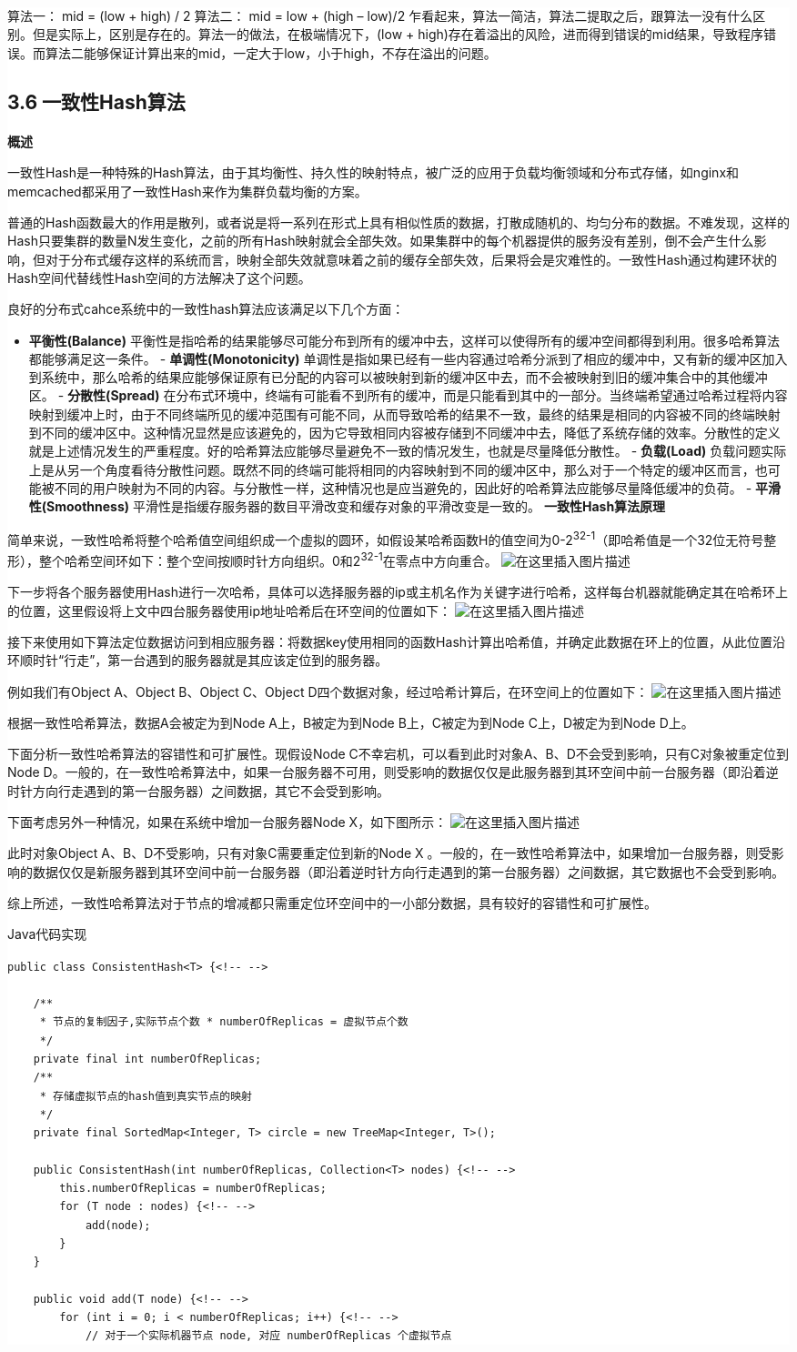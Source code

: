 算法一： mid = (low + high) / 2 算法二： mid = low + (high – low)/2 乍看起来，算法一简洁，算法二提取之后，跟算法一没有什么区别。但是实际上，区别是存在的。算法一的做法，在极端情况下，(low + high)存在着溢出的风险，进而得到错误的mid结果，导致程序错误。而算法二能够保证计算出来的mid，一定大于low，小于high，不存在溢出的问题。

## 3.6 一致性Hash算法

**概述**

一致性Hash是一种特殊的Hash算法，由于其均衡性、持久性的映射特点，被广泛的应用于负载均衡领域和分布式存储，如nginx和memcached都采用了一致性Hash来作为集群负载均衡的方案。

普通的Hash函数最大的作用是散列，或者说是将一系列在形式上具有相似性质的数据，打散成随机的、均匀分布的数据。不难发现，这样的Hash只要集群的数量N发生变化，之前的所有Hash映射就会全部失效。如果集群中的每个机器提供的服务没有差别，倒不会产生什么影响，但对于分布式缓存这样的系统而言，映射全部失效就意味着之前的缓存全部失效，后果将会是灾难性的。一致性Hash通过构建环状的Hash空间代替线性Hash空间的方法解决了这个问题。

良好的分布式cahce系统中的一致性hash算法应该满足以下几个方面：
-  **平衡性(Balance)** 平衡性是指哈希的结果能够尽可能分布到所有的缓冲中去，这样可以使得所有的缓冲空间都得到利用。很多哈希算法都能够满足这一条件。 -  **单调性(Monotonicity)** 单调性是指如果已经有一些内容通过哈希分派到了相应的缓冲中，又有新的缓冲区加入到系统中，那么哈希的结果应能够保证原有已分配的内容可以被映射到新的缓冲区中去，而不会被映射到旧的缓冲集合中的其他缓冲区。 -  **分散性(Spread)** 在分布式环境中，终端有可能看不到所有的缓冲，而是只能看到其中的一部分。当终端希望通过哈希过程将内容映射到缓冲上时，由于不同终端所见的缓冲范围有可能不同，从而导致哈希的结果不一致，最终的结果是相同的内容被不同的终端映射到不同的缓冲区中。这种情况显然是应该避免的，因为它导致相同内容被存储到不同缓冲中去，降低了系统存储的效率。分散性的定义就是上述情况发生的严重程度。好的哈希算法应能够尽量避免不一致的情况发生，也就是尽量降低分散性。 -  **负载(Load)** 负载问题实际上是从另一个角度看待分散性问题。既然不同的终端可能将相同的内容映射到不同的缓冲区中，那么对于一个特定的缓冲区而言，也可能被不同的用户映射为不同的内容。与分散性一样，这种情况也是应当避免的，因此好的哈希算法应能够尽量降低缓冲的负荷。 -  **平滑性(Smoothness)** 平滑性是指缓存服务器的数目平滑改变和缓存对象的平滑改变是一致的。 
**一致性Hash算法原理**

简单来说，一致性哈希将整个哈希值空间组织成一个虚拟的圆环，如假设某哈希函数H的值空间为0-2<sup>32-1</sup>（即哈希值是一个32位无符号整形），整个哈希空间环如下：整个空间按顺时针方向组织。0和2<sup>32-1</sup>在零点中方向重合。 <img src="https://img-blog.csdnimg.cn/ec45fbf4877a42ed9b90f4b0a6441025.png" alt="在这里插入图片描述"/>

下一步将各个服务器使用Hash进行一次哈希，具体可以选择服务器的ip或主机名作为关键字进行哈希，这样每台机器就能确定其在哈希环上的位置，这里假设将上文中四台服务器使用ip地址哈希后在环空间的位置如下： <img src="https://img-blog.csdnimg.cn/06e824e29c1e456987a2dd3e67104a1e.png" alt="在这里插入图片描述"/>

接下来使用如下算法定位数据访问到相应服务器：将数据key使用相同的函数Hash计算出哈希值，并确定此数据在环上的位置，从此位置沿环顺时针“行走”，第一台遇到的服务器就是其应该定位到的服务器。

例如我们有Object A、Object B、Object C、Object D四个数据对象，经过哈希计算后，在环空间上的位置如下： <img src="https://img-blog.csdnimg.cn/1b2759bb10e6410383b0bb73b753bb8c.png" alt="在这里插入图片描述"/>

根据一致性哈希算法，数据A会被定为到Node A上，B被定为到Node B上，C被定为到Node C上，D被定为到Node D上。

下面分析一致性哈希算法的容错性和可扩展性。现假设Node C不幸宕机，可以看到此时对象A、B、D不会受到影响，只有C对象被重定位到Node D。一般的，在一致性哈希算法中，如果一台服务器不可用，则受影响的数据仅仅是此服务器到其环空间中前一台服务器（即沿着逆时针方向行走遇到的第一台服务器）之间数据，其它不会受到影响。

下面考虑另外一种情况，如果在系统中增加一台服务器Node X，如下图所示： <img src="https://img-blog.csdnimg.cn/54ddb56017ee468aa5b9a4334c34f700.png" alt="在这里插入图片描述"/>

此时对象Object A、B、D不受影响，只有对象C需要重定位到新的Node X 。一般的，在一致性哈希算法中，如果增加一台服务器，则受影响的数据仅仅是新服务器到其环空间中前一台服务器（即沿着逆时针方向行走遇到的第一台服务器）之间数据，其它数据也不会受到影响。

综上所述，一致性哈希算法对于节点的增减都只需重定位环空间中的一小部分数据，具有较好的容错性和可扩展性。

Java代码实现

```
public class ConsistentHash<T> {<!-- -->

    /**
     * 节点的复制因子,实际节点个数 * numberOfReplicas = 虚拟节点个数
     */
    private final int numberOfReplicas;
    /**
     * 存储虚拟节点的hash值到真实节点的映射
     */
    private final SortedMap<Integer, T> circle = new TreeMap<Integer, T>();

    public ConsistentHash(int numberOfReplicas, Collection<T> nodes) {<!-- -->
        this.numberOfReplicas = numberOfReplicas;
        for (T node : nodes) {<!-- -->
            add(node);
        }
    }

    public void add(T node) {<!-- -->
        for (int i = 0; i < numberOfReplicas; i++) {<!-- -->
            // 对于一个实际机器节点 node, 对应 numberOfReplicas 个虚拟节点
```